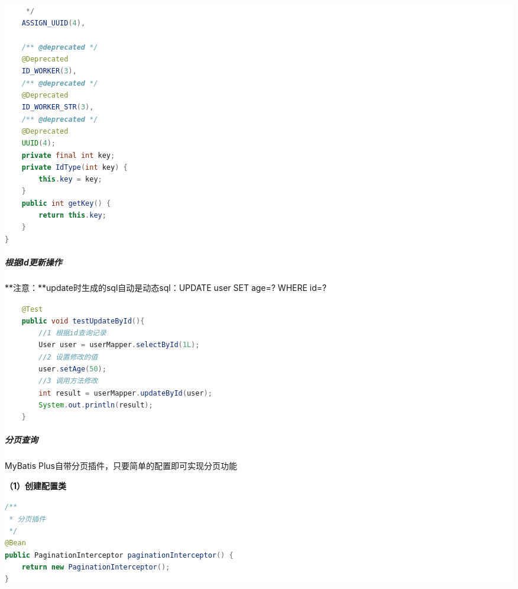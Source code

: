 ```java
     */
    ASSIGN_UUID(4),
  
    /** @deprecated */
    @Deprecated
    ID_WORKER(3),
    /** @deprecated */
    @Deprecated
    ID_WORKER_STR(3),
    /** @deprecated */
    @Deprecated
    UUID(4);
    private final int key;
    private IdType(int key) {
        this.key = key;
    }
    public int getKey() {
        return this.key;
    }
}
```

##### 根据Id更新操作

**注意：**update时生成的sql自动是动态sql：UPDATE user SET age=? WHERE id=?

```java
    @Test
    public void testUpdateById(){
        //1 根据id查询记录
        User user = userMapper.selectById(1L);
        //2 设置修改的值
        user.setAge(50);
        //3 调用方法修改
        int result = userMapper.updateById(user);
        System.out.println(result);
    }
```

##### 分页查询

MyBatis Plus自带分页插件，只要简单的配置即可实现分页功能

**（1）创建配置类**

```java
/**
 * 分页插件
 */
@Bean
public PaginationInterceptor paginationInterceptor() {
    return new PaginationInterceptor();
}
```

